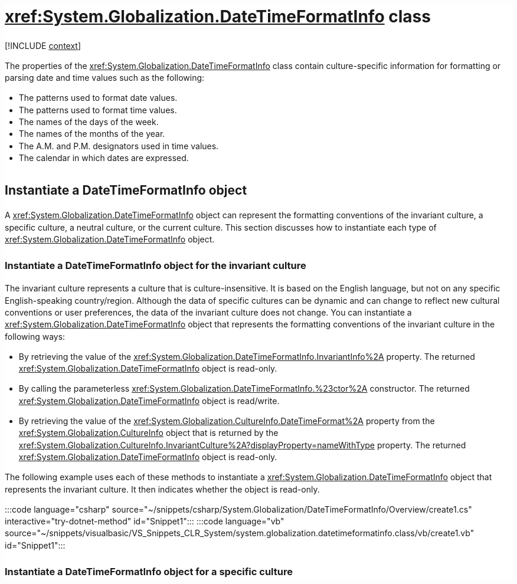 # <xref:System.Globalization.DateTimeFormatInfo> class

[!INCLUDE [context](includes/context.md)]

The properties of the <xref:System.Globalization.DateTimeFormatInfo> class contain culture-specific information for formatting or parsing date and time values such as the following:

- The patterns used to format date values.
- The patterns used to format time values.
- The names of the days of the week.
- The names of the months of the year.
- The A.M. and P.M. designators used in time values.
- The calendar in which dates are expressed.

## Instantiate a DateTimeFormatInfo object

A <xref:System.Globalization.DateTimeFormatInfo> object can represent the formatting conventions of the invariant culture, a specific culture, a neutral culture, or the current culture. This section discusses how to instantiate each type of <xref:System.Globalization.DateTimeFormatInfo> object.

### Instantiate a DateTimeFormatInfo object for the invariant culture

The invariant culture represents a culture that is culture-insensitive. It is based on the English language, but not on any specific English-speaking country/region. Although the data of specific cultures can be dynamic and can change to reflect new cultural conventions or user preferences, the data of the invariant culture does not change. You can instantiate a <xref:System.Globalization.DateTimeFormatInfo> object that represents the formatting conventions of the invariant culture in the following ways:

- By retrieving the value of the <xref:System.Globalization.DateTimeFormatInfo.InvariantInfo%2A> property. The returned <xref:System.Globalization.DateTimeFormatInfo> object is read-only.

- By calling the parameterless <xref:System.Globalization.DateTimeFormatInfo.%23ctor%2A> constructor. The returned <xref:System.Globalization.DateTimeFormatInfo> object is read/write.

- By retrieving the value of the <xref:System.Globalization.CultureInfo.DateTimeFormat%2A> property from the <xref:System.Globalization.CultureInfo> object that is returned by the <xref:System.Globalization.CultureInfo.InvariantCulture%2A?displayProperty=nameWithType> property. The returned <xref:System.Globalization.DateTimeFormatInfo> object is read-only.

The following example uses each of these methods to instantiate a <xref:System.Globalization.DateTimeFormatInfo> object that represents the invariant culture. It then indicates whether the object is read-only.

:::code language="csharp" source="~/snippets/csharp/System.Globalization/DateTimeFormatInfo/Overview/create1.cs" interactive="try-dotnet-method" id="Snippet1":::
:::code language="vb" source="~/snippets/visualbasic/VS_Snippets_CLR_System/system.globalization.datetimeformatinfo.class/vb/create1.vb" id="Snippet1":::

### Instantiate a DateTimeFormatInfo object for a specific culture
